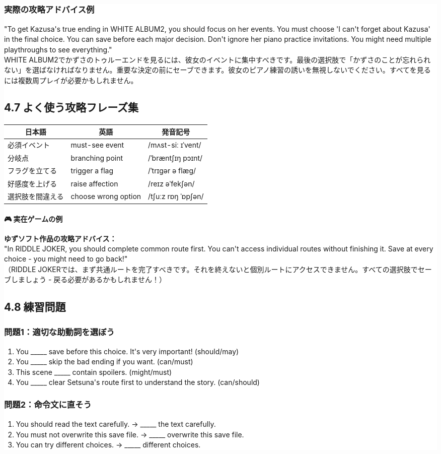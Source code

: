 ### 実際の攻略アドバイス例

<div class="example-sentence">
"To get Kazusa's true ending in WHITE ALBUM2, you should focus on her events. You must choose 'I can't forget about Kazusa' in the final choice. You can save before each major decision. Don't ignore her piano practice invitations. You might need multiple playthroughs to see everything."
<div class="japanese-translation">
WHITE ALBUM2でかずさのトゥルーエンドを見るには、彼女のイベントに集中すべきです。最後の選択肢で「かずさのことが忘れられない」を選ばなければなりません。重要な決定の前にセーブできます。彼女のピアノ練習の誘いを無視しないでください。すべてを見るには複数周プレイが必要かもしれません。
</div>
</div>

## 4.7 よく使う攻略フレーズ集

| 日本語 | 英語 | 発音記号 |
|--------|------|----------|
| 必須イベント | must-see event | /mʌst-siː ɪˈvent/ |
| 分岐点 | branching point | /ˈbræntʃɪŋ pɔɪnt/ |
| フラグを立てる | trigger a flag | /ˈtrɪɡər ə flæɡ/ |
| 好感度を上げる | raise affection | /reɪz əˈfekʃən/ |
| 選択肢を間違える | choose wrong option | /tʃuːz rɒŋ ˈɒpʃən/ |

<div class="column-box">
<h4>🎮 実在ゲームの例</h4>
<strong>ゆずソフト作品の攻略アドバイス：</strong><br>
"In RIDDLE JOKER, you should complete common route first. You can't access individual routes without finishing it. Save at every choice - you might need to go back!"<br>
（RIDDLE JOKERでは、まず共通ルートを完了すべきです。それを終えないと個別ルートにアクセスできません。すべての選択肢でセーブしましょう - 戻る必要があるかもしれません！）
</div>

## 4.8 練習問題

### 問題1：適切な助動詞を選ぼう

1. You _____ save before this choice. It's very important! (should/may)
2. You _____ skip the bad ending if you want. (can/must)
3. This scene _____ contain spoilers. (might/must)
4. You _____ clear Setsuna's route first to understand the story. (can/should)

### 問題2：命令文に直そう

1. You should read the text carefully.
   → _____ the text carefully.
2. You must not overwrite this save file.
   → _____ overwrite this save file.
3. You can try different choices.
   → _____ different choices.
